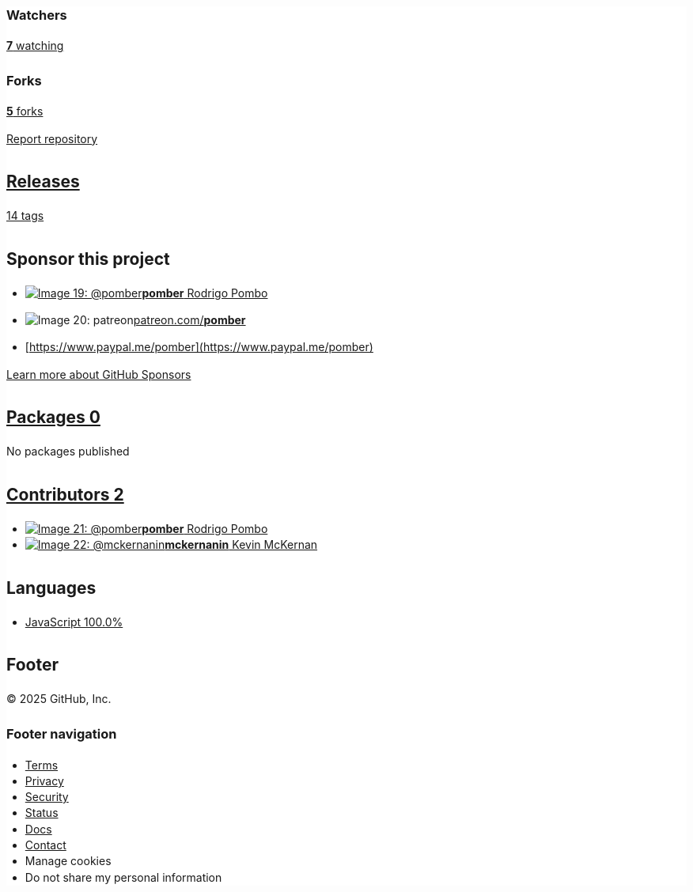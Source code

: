 ### Watchers

[**7** watching](https://github.com/pomber/hitchcock/watchers)

### Forks

[**5** forks](https://github.com/pomber/hitchcock/forks)

[Report repository](https://github.com/contact/report-content?content_url=https%3A%2F%2Fgithub.com%2Fpomber%2Fhitchcock&report=pomber+%28user%29)

[Releases](https://github.com/pomber/hitchcock/releases)
--------------------------------------------------------

[14 tags](https://github.com/pomber/hitchcock/tags)

Sponsor this project
--------------------

*    [![Image 19: @pomber](https://avatars.githubusercontent.com/u/1911623?s=64&v=4)](https://github.com/pomber)[**pomber** Rodrigo Pombo](https://github.com/pomber)[](https://github.com/sponsors/pomber)

*    ![Image 20: patreon](https://github.githubassets.com/assets/patreon-96b15b9db4b9.svg)[patreon.com/**pomber**](https://patreon.com/pomber)
*   [https://www.paypal.me/pomber](https://www.paypal.me/pomber)

[Learn more about GitHub Sponsors](https://github.com/sponsors)

[Packages 0](https://github.com/users/pomber/packages?repo_name=hitchcock)
--------------------------------------------------------------------------

No packages published  

[Contributors 2](https://github.com/pomber/hitchcock/graphs/contributors)
-------------------------------------------------------------------------

*    [![Image 21: @pomber](https://avatars.githubusercontent.com/u/1911623?s=64&v=4)](https://github.com/pomber)[**pomber** Rodrigo Pombo](https://github.com/pomber)
*    [![Image 22: @mckernanin](https://avatars.githubusercontent.com/u/6300047?s=64&v=4)](https://github.com/mckernanin)[**mckernanin** Kevin McKernan](https://github.com/mckernanin)

Languages
---------

*   [JavaScript 100.0%](https://github.com/pomber/hitchcock/search?l=javascript)

Footer
------

[](https://github.com/ "GitHub")© 2025 GitHub, Inc.

### Footer navigation

*   [Terms](https://docs.github.com/site-policy/github-terms/github-terms-of-service)
*   [Privacy](https://docs.github.com/site-policy/privacy-policies/github-privacy-statement)
*   [Security](https://github.com/security)
*   [Status](https://www.githubstatus.com/)
*   [Docs](https://docs.github.com/)
*   [Contact](https://support.github.com/?tags=dotcom-footer)
*   Manage cookies
*   Do not share my personal information
